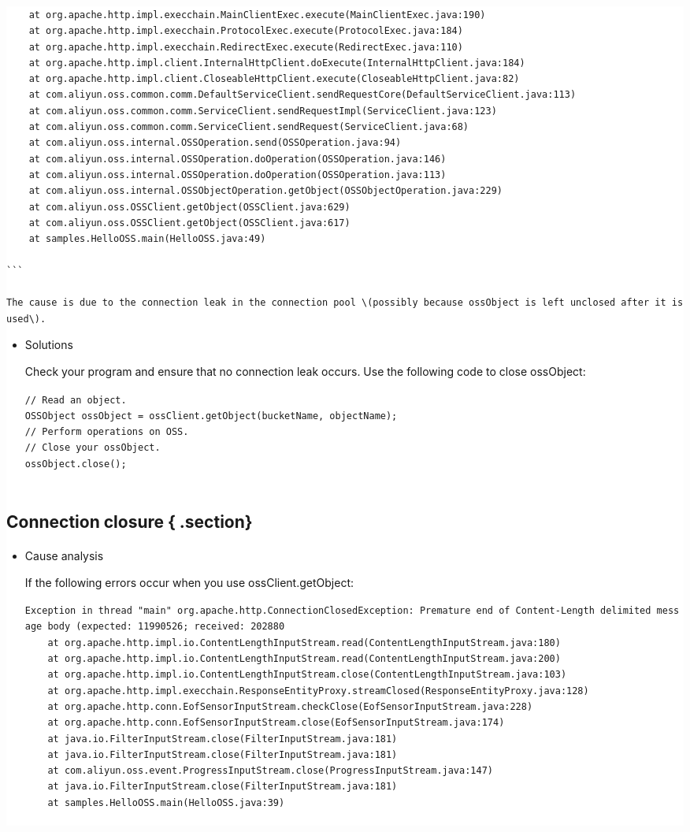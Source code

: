         at org.apache.http.impl.execchain.MainClientExec.execute(MainClientExec.java:190)
        at org.apache.http.impl.execchain.ProtocolExec.execute(ProtocolExec.java:184)
        at org.apache.http.impl.execchain.RedirectExec.execute(RedirectExec.java:110)
        at org.apache.http.impl.client.InternalHttpClient.doExecute(InternalHttpClient.java:184)
        at org.apache.http.impl.client.CloseableHttpClient.execute(CloseableHttpClient.java:82)
        at com.aliyun.oss.common.comm.DefaultServiceClient.sendRequestCore(DefaultServiceClient.java:113)
        at com.aliyun.oss.common.comm.ServiceClient.sendRequestImpl(ServiceClient.java:123)
        at com.aliyun.oss.common.comm.ServiceClient.sendRequest(ServiceClient.java:68)
        at com.aliyun.oss.internal.OSSOperation.send(OSSOperation.java:94)
        at com.aliyun.oss.internal.OSSOperation.doOperation(OSSOperation.java:146)
        at com.aliyun.oss.internal.OSSOperation.doOperation(OSSOperation.java:113)
        at com.aliyun.oss.internal.OSSObjectOperation.getObject(OSSObjectOperation.java:229)
        at com.aliyun.oss.OSSClient.getObject(OSSClient.java:629)
        at com.aliyun.oss.OSSClient.getObject(OSSClient.java:617)
        at samples.HelloOSS.main(HelloOSS.java:49)
    					
    ```

    The cause is due to the connection leak in the connection pool \(possibly because ossObject is left unclosed after it is used\).

-   Solutions

    Check your program and ensure that no connection leak occurs. Use the following code to close ossObject:

    ```
    // Read an object.
    OSSObject ossObject = ossClient.getObject(bucketName, objectName);
    // Perform operations on OSS.
    // Close your ossObject.
    ossObject.close();
    					
    ```


## Connection closure { .section}

-   Cause analysis

    If the following errors occur when you use ossClient.getObject:

    ```
    Exception in thread "main" org.apache.http.ConnectionClosedException: Premature end of Content-Length delimited message body (expected: 11990526; received: 202880
        at org.apache.http.impl.io.ContentLengthInputStream.read(ContentLengthInputStream.java:180)
        at org.apache.http.impl.io.ContentLengthInputStream.read(ContentLengthInputStream.java:200)
        at org.apache.http.impl.io.ContentLengthInputStream.close(ContentLengthInputStream.java:103)
        at org.apache.http.impl.execchain.ResponseEntityProxy.streamClosed(ResponseEntityProxy.java:128)
        at org.apache.http.conn.EofSensorInputStream.checkClose(EofSensorInputStream.java:228)
        at org.apache.http.conn.EofSensorInputStream.close(EofSensorInputStream.java:174)
        at java.io.FilterInputStream.close(FilterInputStream.java:181)
        at java.io.FilterInputStream.close(FilterInputStream.java:181)
        at com.aliyun.oss.event.ProgressInputStream.close(ProgressInputStream.java:147)
        at java.io.FilterInputStream.close(FilterInputStream.java:181)
        at samples.HelloOSS.main(HelloOSS.java:39)
    					